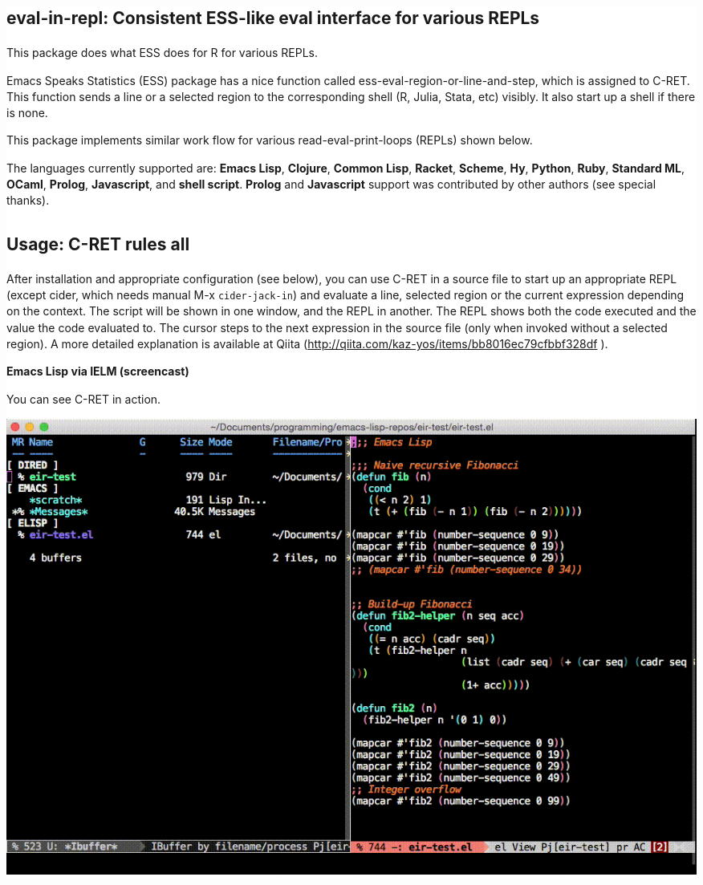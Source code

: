 **eval-in-repl: Consistent ESS-like eval interface for various REPLs**
--------------------

This package does what ESS does for R for various REPLs.

Emacs Speaks Statistics (ESS) package has a nice function called ess-eval-region-or-line-and-step, which is assigned to C-RET. This function sends a line or a selected region to the corresponding shell (R, Julia, Stata, etc) visibly. It also start up a shell if there is none.

This package implements similar work flow for various read-eval-print-loops (REPLs) shown below.

The languages currently supported are: **Emacs Lisp**, **Clojure**, **Common Lisp**, **Racket**, **Scheme**, **Hy**, **Python**, **Ruby**, **Standard ML**, **OCaml**, **Prolog**, **Javascript**, and **shell script**. **Prolog** and **Javascript** support was contributed by other authors (see special thanks).


**Usage: C-RET rules all**
--------------------

After installation and appropriate configuration (see below), you can use C-RET in a source file to start up an appropriate REPL (except cider, which needs manual M-x ```cider-jack-in```) and evaluate a line, selected region or the current expression depending on the context. The script will be shown in one window, and the REPL in another. The REPL shows both the code executed and the value the code evaluated to. The cursor steps to the next expression in the source file (only when invoked without a selected region). A more detailed explanation is available at Qiita (http://qiita.com/kaz-yos/items/bb8016ec79cfbbf328df ).

**Emacs Lisp via IELM (screencast)**

You can see C-RET in action.

![ielm](screencast_ielm.gif?raw=true "ielm example")
